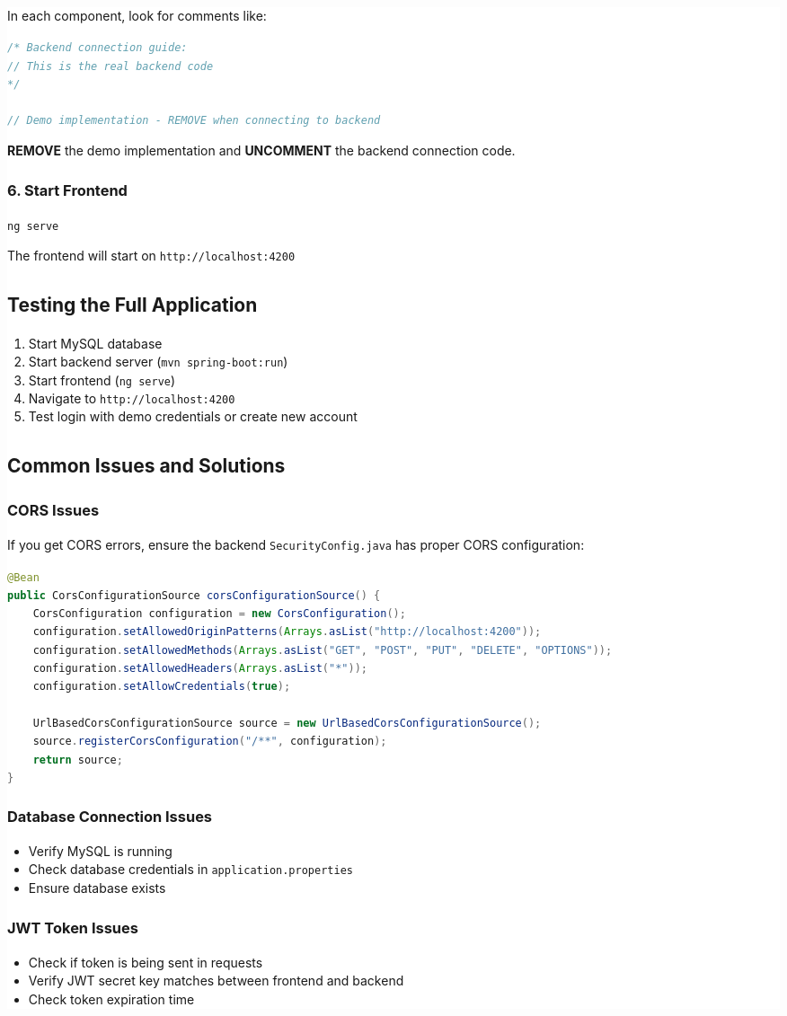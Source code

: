 In each component, look for comments like:
```typescript
/* Backend connection guide:
// This is the real backend code
*/

// Demo implementation - REMOVE when connecting to backend
```

**REMOVE** the demo implementation and **UNCOMMENT** the backend connection code.

### 6. Start Frontend

```bash
ng serve
```

The frontend will start on `http://localhost:4200`

## Testing the Full Application

1. Start MySQL database
2. Start backend server (`mvn spring-boot:run`)
3. Start frontend (`ng serve`)
4. Navigate to `http://localhost:4200`
5. Test login with demo credentials or create new account

## Common Issues and Solutions

### CORS Issues
If you get CORS errors, ensure the backend `SecurityConfig.java` has proper CORS configuration:

```java
@Bean
public CorsConfigurationSource corsConfigurationSource() {
    CorsConfiguration configuration = new CorsConfiguration();
    configuration.setAllowedOriginPatterns(Arrays.asList("http://localhost:4200"));
    configuration.setAllowedMethods(Arrays.asList("GET", "POST", "PUT", "DELETE", "OPTIONS"));
    configuration.setAllowedHeaders(Arrays.asList("*"));
    configuration.setAllowCredentials(true);
    
    UrlBasedCorsConfigurationSource source = new UrlBasedCorsConfigurationSource();
    source.registerCorsConfiguration("/**", configuration);
    return source;
}
```

### Database Connection Issues
- Verify MySQL is running
- Check database credentials in `application.properties`
- Ensure database exists

### JWT Token Issues
- Check if token is being sent in requests
- Verify JWT secret key matches between frontend and backend
- Check token expiration time
